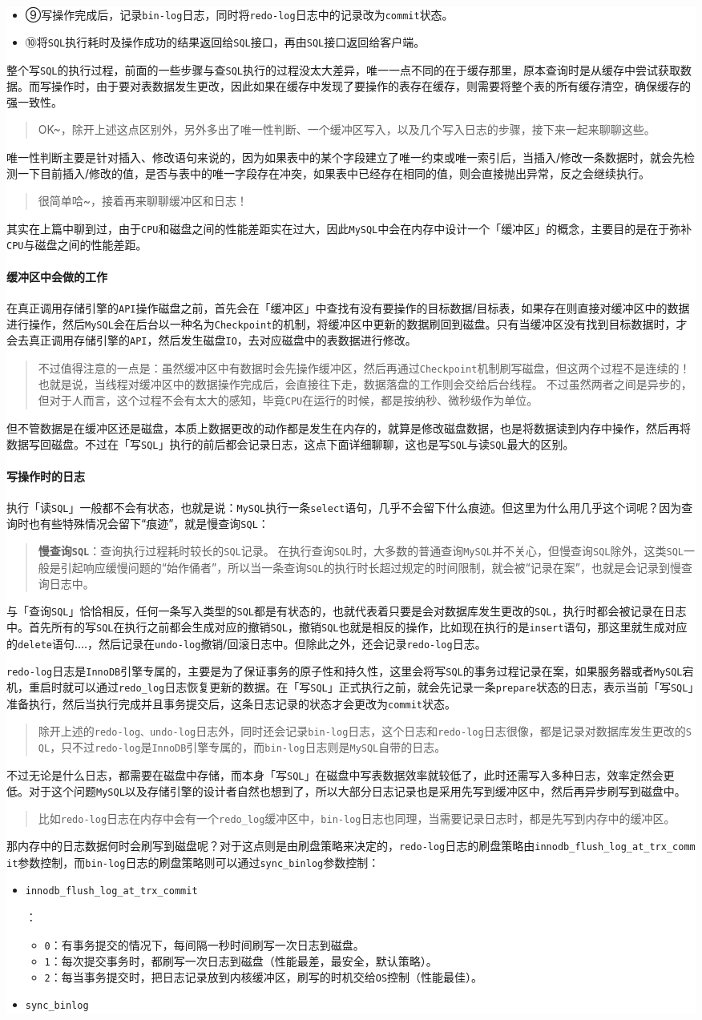 - ⑨写操作完成后，记录`bin-log`日志，同时将`redo-log`日志中的记录改为`commit`状态。

- ⑩将`SQL`执行耗时及操作成功的结果返回给`SQL`接口，再由`SQL`接口返回给客户端。

整个写`SQL`的执行过程，前面的一些步骤与查`SQL`执行的过程没太大差异，唯一一点不同的在于缓存那里，原本查询时是从缓存中尝试获取数据。而写操作时，由于要对表数据发生更改，因此如果在缓存中发现了要操作的表存在缓存，则需要将整个表的所有缓存清空，确保缓存的强一致性。

> OK~，除开上述这点区别外，另外多出了唯一性判断、一个缓冲区写入，以及几个写入日志的步骤，接下来一起来聊聊这些。

唯一性判断主要是针对插入、修改语句来说的，因为如果表中的某个字段建立了唯一约束或唯一索引后，当插入/修改一条数据时，就会先检测一下目前插入/修改的值，是否与表中的唯一字段存在冲突，如果表中已经存在相同的值，则会直接抛出异常，反之会继续执行。

> 很简单哈~，接着再来聊聊缓冲区和日志！

其实在上篇中聊到过，由于`CPU`和磁盘之间的性能差距实在过大，因此`MySQL`中会在内存中设计一个「缓冲区」的概念，主要目的是在于弥补`CPU`与磁盘之间的性能差距。

#### 缓冲区中会做的工作

 在真正调用存储引擎的`API`操作磁盘之前，首先会在「缓冲区」中查找有没有要操作的目标数据/目标表，如果存在则直接对缓冲区中的数据进行操作，然后`MySQL`会在后台以一种名为`Checkpoint`的机制，将缓冲区中更新的数据刷回到磁盘。只有当缓冲区没有找到目标数据时，才会去真正调用存储引擎的`API`，然后发生磁盘`IO`，去对应磁盘中的表数据进行修改。

> 不过值得注意的一点是：虽然缓冲区中有数据时会先操作缓冲区，然后再通过`Checkpoint`机制刷写磁盘，但这两个过程不是连续的！也就是说，当线程对缓冲区中的数据操作完成后，会直接往下走，数据落盘的工作则会交给后台线程。
>  不过虽然两者之间是异步的，但对于人而言，这个过程不会有太大的感知，毕竟`CPU`在运行的时候，都是按纳秒、微秒级作为单位。

 但不管数据是在缓冲区还是磁盘，本质上数据更改的动作都是发生在内存的，就算是修改磁盘数据，也是将数据读到内存中操作，然后再将数据写回磁盘。不过在「写`SQL`」执行的前后都会记录日志，这点下面详细聊聊，这也是写`SQL`与读`SQL`最大的区别。

#### 写操作时的日志

 执行「读`SQL`」一般都不会有状态，也就是说：`MySQL`执行一条`select`语句，几乎不会留下什么痕迹。但这里为什么用几乎这个词呢？因为查询时也有些特殊情况会留下“痕迹”，就是慢查询`SQL`：

> **慢查询`SQL`**：查询执行过程耗时较长的`SQL`记录。
>  在执行查询`SQL`时，大多数的普通查询`MySQL`并不关心，但慢查询`SQL`除外，这类`SQL`一般是引起响应缓慢问题的“始作俑者”，所以当一条查询`SQL`的执行时长超过规定的时间限制，就会被“记录在案”，也就是会记录到慢查询日志中。

 与「查询`SQL`」恰恰相反，任何一条写入类型的`SQL`都是有状态的，也就代表着只要是会对数据库发生更改的`SQL`，执行时都会被记录在日志中。首先所有的写`SQL`在执行之前都会生成对应的撤销`SQL`，撤销`SQL`也就是相反的操作，比如现在执行的是`insert`语句，那这里就生成对应的`delete`语句....，然后记录在`undo-log`撤销/回滚日志中。但除此之外，还会记录`redo-log`日志。

 `redo-log`日志是`InnoDB`引擎专属的，主要是为了保证事务的原子性和持久性，这里会将写`SQL`的事务过程记录在案，如果服务器或者`MySQL`宕机，重启时就可以通过`redo_log`日志恢复更新的数据。在「写`SQL`」正式执行之前，就会先记录一条`prepare`状态的日志，表示当前「写`SQL`」准备执行，然后当执行完成并且事务提交后，这条日志记录的状态才会更改为`commit`状态。

> 除开上述的`redo-log、undo-log`日志外，同时还会记录`bin-log`日志，这个日志和`redo-log`日志很像，都是记录对数据库发生更改的`SQL`，只不过`redo-log`是`InnoDB`引擎专属的，而`bin-log`日志则是`MySQL`自带的日志。

不过无论是什么日志，都需要在磁盘中存储，而本身「写`SQL`」在磁盘中写表数据效率就较低了，此时还需写入多种日志，效率定然会更低。对于这个问题`MySQL`以及存储引擎的设计者自然也想到了，所以大部分日志记录也是采用先写到缓冲区中，然后再异步刷写到磁盘中。

> 比如`redo-log`日志在内存中会有一个`redo_log`缓冲区中，`bin-log`日志也同理，当需要记录日志时，都是先写到内存中的缓冲区。

那内存中的日志数据何时会刷写到磁盘呢？对于这点则是由刷盘策略来决定的，`redo-log`日志的刷盘策略由`innodb_flush_log_at_trx_commit`参数控制，而`bin-log`日志的刷盘策略则可以通过`sync_binlog`参数控制：

- ```
  innodb_flush_log_at_trx_commit
  ```

  ：

  - `0`：有事务提交的情况下，每间隔一秒时间刷写一次日志到磁盘。
  - `1`：每次提交事务时，都刷写一次日志到磁盘（性能最差，最安全，默认策略）。
  - `2`：每当事务提交时，把日志记录放到内核缓冲区，刷写的时机交给`OS`控制（性能最佳）。

- ```
  sync_binlog
  ```
